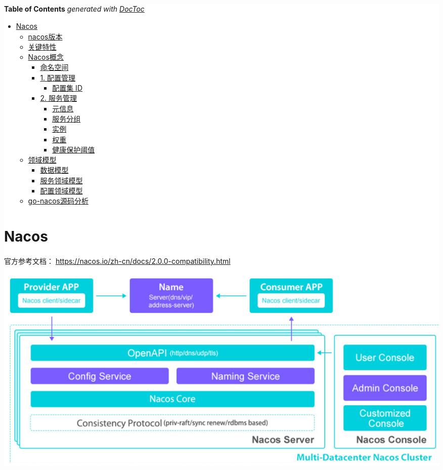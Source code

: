 

**Table of Contents**  *generated with [DocToc](https://github.com/thlorenz/doctoc)*

- [Nacos](#nacos)
  - [nacos版本](#nacos%E7%89%88%E6%9C%AC)
  - [关键特性](#%E5%85%B3%E9%94%AE%E7%89%B9%E6%80%A7)
  - [Nacos概念](#nacos%E6%A6%82%E5%BF%B5)
    - [命名空间](#%E5%91%BD%E5%90%8D%E7%A9%BA%E9%97%B4)
    - [1. 配置管理](#1-%E9%85%8D%E7%BD%AE%E7%AE%A1%E7%90%86)
      - [配置集 ID](#%E9%85%8D%E7%BD%AE%E9%9B%86-id)
    - [2. 服务管理](#2-%E6%9C%8D%E5%8A%A1%E7%AE%A1%E7%90%86)
      - [元信息](#%E5%85%83%E4%BF%A1%E6%81%AF)
      - [服务分组](#%E6%9C%8D%E5%8A%A1%E5%88%86%E7%BB%84)
      - [实例](#%E5%AE%9E%E4%BE%8B)
      - [权重](#%E6%9D%83%E9%87%8D)
      - [健康保护阈值](#%E5%81%A5%E5%BA%B7%E4%BF%9D%E6%8A%A4%E9%98%88%E5%80%BC)
  - [领域模型](#%E9%A2%86%E5%9F%9F%E6%A8%A1%E5%9E%8B)
    - [数据模型](#%E6%95%B0%E6%8D%AE%E6%A8%A1%E5%9E%8B)
    - [服务领域模型](#%E6%9C%8D%E5%8A%A1%E9%A2%86%E5%9F%9F%E6%A8%A1%E5%9E%8B)
    - [配置领域模型](#%E9%85%8D%E7%BD%AE%E9%A2%86%E5%9F%9F%E6%A8%A1%E5%9E%8B)
  - [go-nacos源码分析](#go-nacos%E6%BA%90%E7%A0%81%E5%88%86%E6%9E%90)



# Nacos
官方参考文档： https://nacos.io/zh-cn/docs/2.0.0-compatibility.html
![](.nacos_images/nacos_structure.png)
